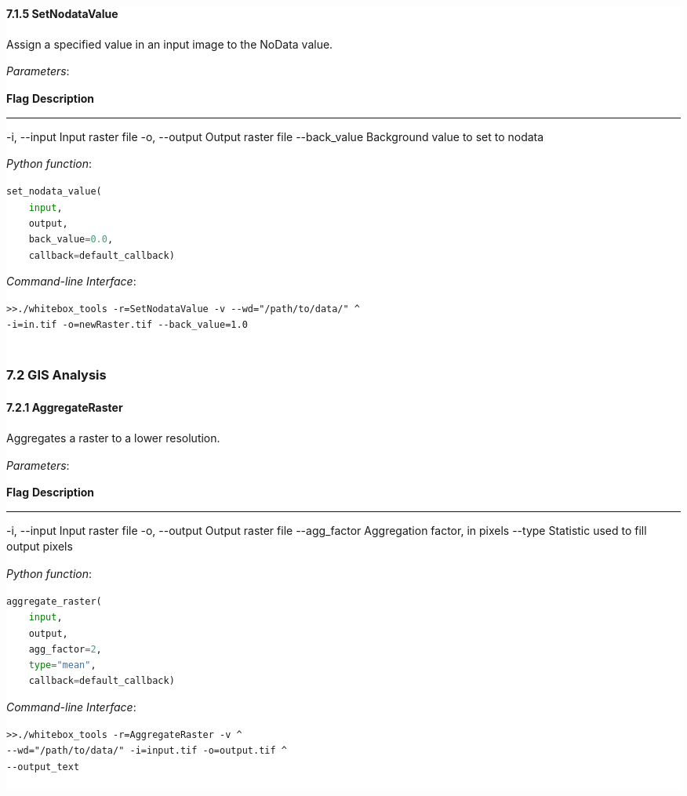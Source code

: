 
#### 7.1.5 SetNodataValue

Assign a specified value in an input image to the NoData value.

*Parameters*:

**Flag**             **Description**
-------------------  ---------------
-i, -\-input         Input raster file
-o, -\-output        Output raster file
-\-back_value        Background value to set to nodata


*Python function*:
```Python
set_nodata_value(
    input, 
    output, 
    back_value=0.0, 
    callback=default_callback)


```
*Command-line Interface*:
```
>>./whitebox_tools -r=SetNodataValue -v --wd="/path/to/data/" ^
-i=in.tif -o=newRaster.tif --back_value=1.0 


```

### 7.2 GIS Analysis

#### 7.2.1 AggregateRaster

Aggregates a raster to a lower resolution.

*Parameters*:

**Flag**             **Description**
-------------------  ---------------
-i, -\-input         Input raster file
-o, -\-output        Output raster file
-\-agg_factor        Aggregation factor, in pixels
-\-type              Statistic used to fill output pixels


*Python function*:
```Python
aggregate_raster(
    input, 
    output, 
    agg_factor=2, 
    type="mean", 
    callback=default_callback)


```
*Command-line Interface*:
```
>>./whitebox_tools -r=AggregateRaster -v ^
--wd="/path/to/data/" -i=input.tif -o=output.tif ^
--output_text 


```
